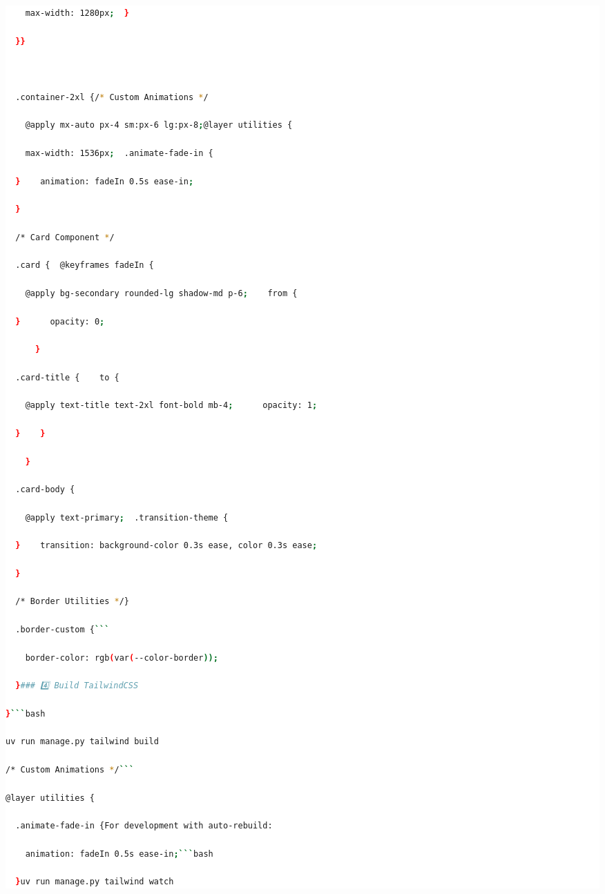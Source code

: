 ```bash  :root {
    max-width: 1280px;  }

  }}

  

  .container-2xl {/* Custom Animations */

    @apply mx-auto px-4 sm:px-6 lg:px-8;@layer utilities {

    max-width: 1536px;  .animate-fade-in {

  }    animation: fadeIn 0.5s ease-in;

  }

  /* Card Component */  

  .card {  @keyframes fadeIn {

    @apply bg-secondary rounded-lg shadow-md p-6;    from {

  }      opacity: 0;

      }

  .card-title {    to {

    @apply text-title text-2xl font-bold mb-4;      opacity: 1;

  }    }

    }

  .card-body {  

    @apply text-primary;  .transition-theme {

  }    transition: background-color 0.3s ease, color 0.3s ease;

  }

  /* Border Utilities */}

  .border-custom {```

    border-color: rgb(var(--color-border));

  }### 4️⃣ Build TailwindCSS

}```bash

uv run manage.py tailwind build

/* Custom Animations */```

@layer utilities {

  .animate-fade-in {For development with auto-rebuild:

    animation: fadeIn 0.5s ease-in;```bash

  }uv run manage.py tailwind watch
```